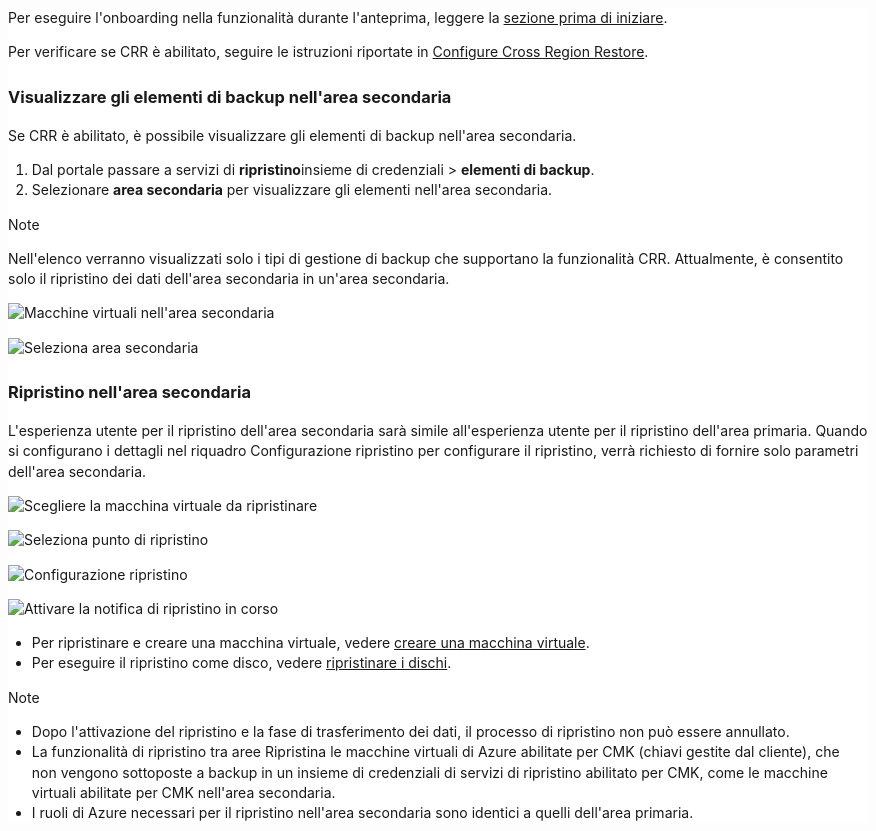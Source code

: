 Per eseguire l'onboarding nella funzionalità durante l'anteprima, leggere la [sezione prima di iniziare](./backup-create-rs-vault.md#set-cross-region-restore).

Per verificare se CRR è abilitato, seguire le istruzioni riportate in [Configure Cross Region Restore](backup-create-rs-vault.md#configure-cross-region-restore).

### <a name="view-backup-items-in-secondary-region"></a>Visualizzare gli elementi di backup nell'area secondaria

Se CRR è abilitato, è possibile visualizzare gli elementi di backup nell'area secondaria.

1. Dal portale passare a servizi di **ripristino**insieme di credenziali  >  **elementi di backup**.
1. Selezionare **area secondaria** per visualizzare gli elementi nell'area secondaria.

>[!NOTE]
>Nell'elenco verranno visualizzati solo i tipi di gestione di backup che supportano la funzionalità CRR. Attualmente, è consentito solo il ripristino dei dati dell'area secondaria in un'area secondaria.

![Macchine virtuali nell'area secondaria](./media/backup-azure-arm-restore-vms/secbackedupitem.png)

![Seleziona area secondaria](./media/backup-azure-arm-restore-vms/backupitems-sec.png)

### <a name="restore-in-secondary-region"></a>Ripristino nell'area secondaria

L'esperienza utente per il ripristino dell'area secondaria sarà simile all'esperienza utente per il ripristino dell'area primaria. Quando si configurano i dettagli nel riquadro Configurazione ripristino per configurare il ripristino, verrà richiesto di fornire solo parametri dell'area secondaria.

![Scegliere la macchina virtuale da ripristinare](./media/backup-azure-arm-restore-vms/sec-restore.png)

![Seleziona punto di ripristino](./media/backup-azure-arm-restore-vms/sec-rp.png)

![Configurazione ripristino](./media/backup-azure-arm-restore-vms/rest-config.png)

![Attivare la notifica di ripristino in corso](./media/backup-azure-arm-restore-vms/restorenotifications.png)

- Per ripristinare e creare una macchina virtuale, vedere [creare una macchina virtuale](#create-a-vm).
- Per eseguire il ripristino come disco, vedere [ripristinare i dischi](#restore-disks).

>[!NOTE]
>
>- Dopo l'attivazione del ripristino e la fase di trasferimento dei dati, il processo di ripristino non può essere annullato.
>- La funzionalità di ripristino tra aree Ripristina le macchine virtuali di Azure abilitate per CMK (chiavi gestite dal cliente), che non vengono sottoposte a backup in un insieme di credenziali di servizi di ripristino abilitato per CMK, come le macchine virtuali abilitate per CMK nell'area secondaria.
>- I ruoli di Azure necessari per il ripristino nell'area secondaria sono identici a quelli dell'area primaria.

